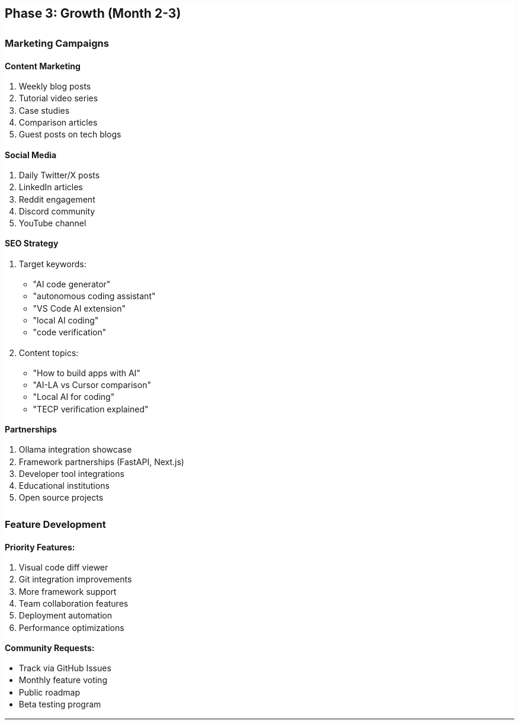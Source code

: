 
## Phase 3: Growth (Month 2-3)

### Marketing Campaigns

**Content Marketing**
1. Weekly blog posts
2. Tutorial video series
3. Case studies
4. Comparison articles
5. Guest posts on tech blogs

**Social Media**
1. Daily Twitter/X posts
2. LinkedIn articles
3. Reddit engagement
4. Discord community
5. YouTube channel

**SEO Strategy**
1. Target keywords:
   - "AI code generator"
   - "autonomous coding assistant"
   - "VS Code AI extension"
   - "local AI coding"
   - "code verification"

2. Content topics:
   - "How to build apps with AI"
   - "AI-LA vs Cursor comparison"
   - "Local AI for coding"
   - "TECP verification explained"

**Partnerships**
1. Ollama integration showcase
2. Framework partnerships (FastAPI, Next.js)
3. Developer tool integrations
4. Educational institutions
5. Open source projects

### Feature Development

**Priority Features:**
1. Visual code diff viewer
2. Git integration improvements
3. More framework support
4. Team collaboration features
5. Deployment automation
6. Performance optimizations

**Community Requests:**
- Track via GitHub Issues
- Monthly feature voting
- Public roadmap
- Beta testing program

---